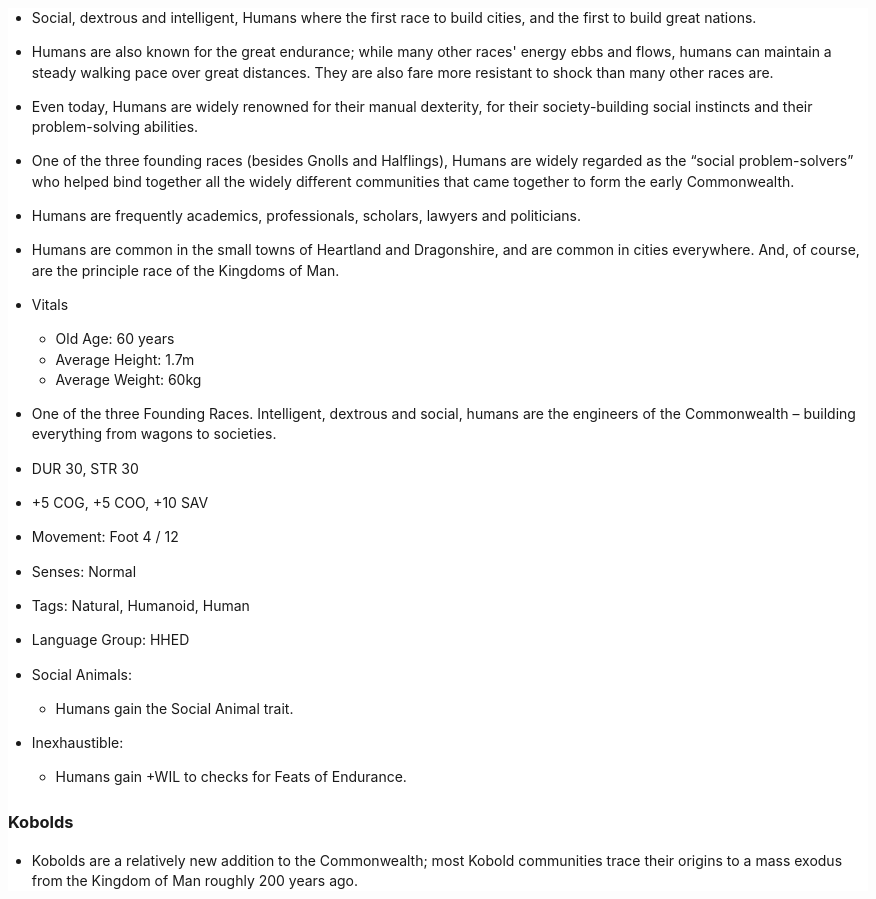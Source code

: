   - Social, dextrous and intelligent, Humans where the first race to
    build cities, and the first to build great nations.
    
  - Humans are also known for the great endurance; while many other
    races' energy ebbs and flows, humans can maintain a steady walking
    pace over great distances.  They are also fare more resistant to
    shock than many other races are.

  - Even today, Humans are widely renowned for their manual dexterity,
    for their society-building social instincts and their
    problem-solving abilities.

  - One of the three founding races (besides Gnolls and Halflings),
    Humans are widely regarded as the “social problem-solvers” who
    helped bind together all the widely different communities that came
    together to form the early Commonwealth.

  - Humans are frequently academics, professionals, scholars, lawyers
    and politicians.

  - Humans are common in the small towns of Heartland and Dragonshire,
    and are common in cities everywhere. And, of course, are the
    principle race of the Kingdoms of Man.

  - Vitals
    
      - Old Age: 60 years
      - Average Height: 1.7m
      - Average Weight: 60kg

  - One of the three Founding Races. Intelligent, dextrous and social,
    humans are the engineers of the Commonwealth – building everything
    from wagons to societies.

  - DUR 30, STR 30

  - \+5 COG, +5 COO, +10 SAV

  - Movement: Foot 4 / 12

  - Senses: Normal

  - Tags: Natural, Humanoid, Human

  - Language Group: HHED

  - Social Animals:

      - Humans gain the Social Animal trait.

  - Inexhaustible:

	  - Humans gain +WIL to checks for Feats of Endurance.

### Kobolds

  - Kobolds are a relatively new addition to the Commonwealth; most
    Kobold communities trace their origins to a mass exodus from the
    Kingdom of Man roughly 200 years ago.
